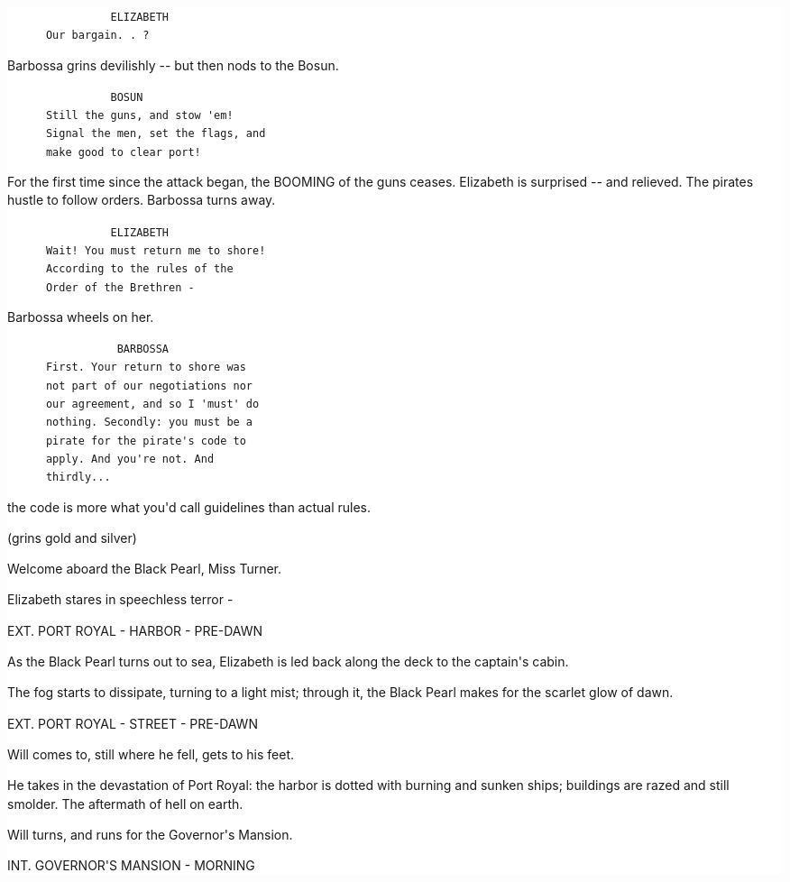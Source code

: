                     ELIZABETH
          Our bargain. . ?

Barbossa grins devilishly -- but then nods to the Bosun.

                    BOSUN
          Still the guns, and stow 'em!
          Signal the men, set the flags, and
          make good to clear port!

For the first time since the attack began, the BOOMING of
the guns ceases. Elizabeth is surprised -- and relieved.
The pirates hustle to follow orders. Barbossa turns away.

                    ELIZABETH
          Wait! You must return me to shore!
          According to the rules of the
          Order of the Brethren -

Barbossa wheels on her.

                     BARBOSSA
          First. Your return to shore was
          not part of our negotiations nor
          our agreement, and so I 'must' do
          nothing. Secondly: you must be a
          pirate for the pirate's code to
          apply. And you're not. And
          thirdly...

the code is more what you'd call guidelines than actual
rules.

(grins gold and silver)

Welcome aboard the Black Pearl, Miss Turner.

Elizabeth stares in speechless terror -

EXT. PORT ROYAL - HARBOR - PRE-DAWN

As the Black Pearl turns out to sea, Elizabeth is led back
along the deck to the captain's cabin.

The fog starts to dissipate, turning to a light mist;
through it, the Black Pearl makes for the scarlet glow of
dawn.

EXT. PORT ROYAL - STREET - PRE-DAWN

Will comes to, still where he fell, gets to his feet.

He takes in the devastation of Port Royal: the harbor is
dotted with burning and sunken ships; buildings are razed
and still smolder. The aftermath of hell on earth.

Will turns, and runs for the Governor's Mansion.

INT. GOVERNOR'S MANSION - MORNING
